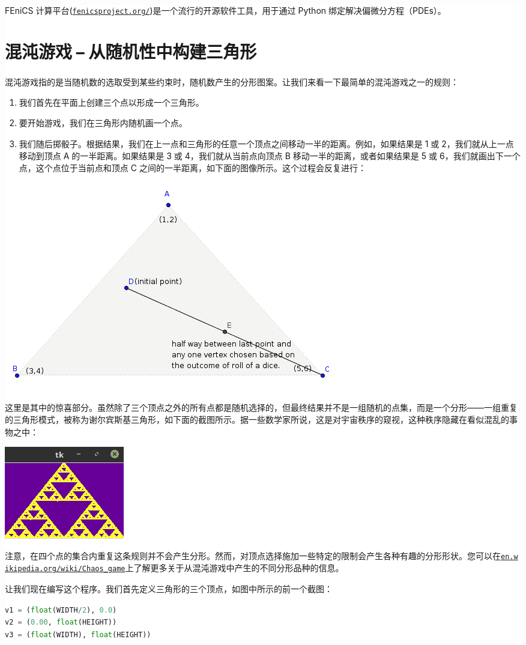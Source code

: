 FEniCS 计算平台([`fenicsproject.org/`](https://fenicsproject.org/))是一个流行的开源软件工具，用于通过 Python 绑定解决偏微分方程（PDEs）。

# 混沌游戏 – 从随机性中构建三角形

混沌游戏指的是当随机数的选取受到某些约束时，随机数产生的分形图案。让我们来看一下最简单的混沌游戏之一的规则：

1.  我们首先在平面上创建三个点以形成一个三角形。

1.  要开始游戏，我们在三角形内随机画一个点。

1.  我们随后掷骰子。根据结果，我们在上一点和三角形的任意一个顶点之间移动一半的距离。例如，如果结果是 1 或 2，我们就从上一点移动到顶点 A 的一半距离。如果结果是 3 或 4，我们就从当前点向顶点 B 移动一半的距离，或者如果结果是 5 或 6，我们就画出下一个点，这个点位于当前点和顶点 C 之间的一半距离，如下面的图像所示。这个过程会反复进行：

![图片](img/4ef6d36e-c739-4336-a64d-c14c1878d497.png)

这里是其中的惊喜部分。虽然除了三个顶点之外的所有点都是随机选择的，但最终结果并不是一组随机的点集，而是一个分形——一组重复的三角形模式，被称为谢尔宾斯基三角形，如下面的截图所示。据一些数学家所说，这是对宇宙秩序的窥视，这种秩序隐藏在看似混乱的事物之中：

![图片](img/00afbbfe-41d0-4207-8f13-1f0cde1c4f8d.png)

注意，在四个点的集合内重复这条规则并不会产生分形。然而，对顶点选择施加一些特定的限制会产生各种有趣的分形形状。您可以在[`en.wikipedia.org/wiki/Chaos_game`](https://en.wikipedia.org/wiki/Chaos_game)上了解更多关于从混沌游戏中产生的不同分形品种的信息。

让我们现在编写这个程序。我们首先定义三角形的三个顶点，如图中所示的前一个截图：

```py
v1 = (float(WIDTH/2), 0.0)
v2 = (0.00, float(HEIGHT))
v3 = (float(WIDTH), float(HEIGHT))
```
